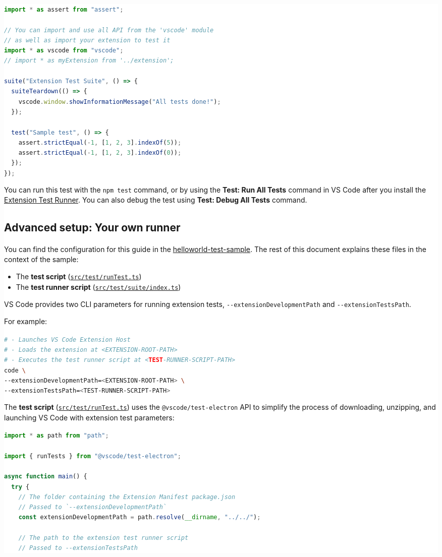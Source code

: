 ```ts
import * as assert from "assert";

// You can import and use all API from the 'vscode' module
// as well as import your extension to test it
import * as vscode from "vscode";
// import * as myExtension from '../extension';

suite("Extension Test Suite", () => {
  suiteTeardown(() => {
    vscode.window.showInformationMessage("All tests done!");
  });

  test("Sample test", () => {
    assert.strictEqual(-1, [1, 2, 3].indexOf(5));
    assert.strictEqual(-1, [1, 2, 3].indexOf(0));
  });
});
```

You can run this test with the `npm test` command, or by using the **Test: Run All Tests** command in VS Code after you install the [Extension Test Runner](https://marketplace.visualstudio.com/items?itemName=ms-vscode.extension-test-runner). You can also debug the test using **Test: Debug All Tests** command.

## Advanced setup: Your own runner

You can find the configuration for this guide in the [helloworld-test-sample](https://github.com/microsoft/vscode-extension-samples/tree/main/helloworld-test-sample). The rest of this document explains these files in the context of the sample:

- The **test script** ([`src/test/runTest.ts`](https://github.com/microsoft/vscode-extension-samples/blob/main/helloworld-test-sample/src/test/runTest.ts))
- The **test runner script** ([`src/test/suite/index.ts`](https://github.com/microsoft/vscode-extension-samples/blob/main/helloworld-test-sample/src/test/suite/index.ts))

VS Code provides two CLI parameters for running extension tests, `--extensionDevelopmentPath` and `--extensionTestsPath`.

For example:

```bash
# - Launches VS Code Extension Host
# - Loads the extension at <EXTENSION-ROOT-PATH>
# - Executes the test runner script at <TEST-RUNNER-SCRIPT-PATH>
code \
--extensionDevelopmentPath=<EXTENSION-ROOT-PATH> \
--extensionTestsPath=<TEST-RUNNER-SCRIPT-PATH>
```

The **test script** ([`src/test/runTest.ts`](https://github.com/microsoft/vscode-extension-samples/blob/main/helloworld-test-sample/src/test/runTest.ts)) uses the `@vscode/test-electron` API to simplify the process of downloading, unzipping, and launching VS Code with extension test parameters:

```ts
import * as path from "path";

import { runTests } from "@vscode/test-electron";

async function main() {
  try {
    // The folder containing the Extension Manifest package.json
    // Passed to `--extensionDevelopmentPath`
    const extensionDevelopmentPath = path.resolve(__dirname, "../../");

    // The path to the extension test runner script
    // Passed to --extensionTestsPath
```